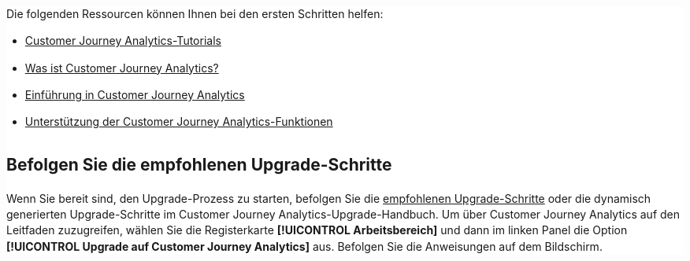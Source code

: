   Die folgenden Ressourcen können Ihnen bei den ersten Schritten helfen:

   * [Customer Journey Analytics-Tutorials](https://experienceleague.adobe.com/de/docs/customer-journey-analytics-learn/tutorials/overview)

   * [Was ist Customer Journey Analytics?](https://experienceleague.adobe.com/de/docs/customer-journey-analytics-learn/tutorials/cja-basics/what-is-customer-journey-analytics)

   * [Einführung in Customer Journey Analytics](https://experienceleague.adobe.com/de/docs/customer-journey-analytics-learn/tutorials/cja-basics/understanding-customer-journey-analytics)

   * [Unterstützung der Customer Journey Analytics-Funktionen](/help/getting-started/aa-vs-cja/cja-aa.md)

## Befolgen Sie die empfohlenen Upgrade-Schritte

Wenn Sie bereit sind, den Upgrade-Prozess zu starten, befolgen Sie die [empfohlenen Upgrade-Schritte](/help/getting-started/cja-upgrade/cja-upgrade-recommendations.md#recommended-upgrade-steps-for-most-organizations) oder die dynamisch generierten Upgrade-Schritte im Customer Journey Analytics-Upgrade-Handbuch. Um über Customer Journey Analytics auf den Leitfaden zuzugreifen, wählen Sie die Registerkarte **[!UICONTROL Arbeitsbereich]** und dann im linken Panel die Option **[!UICONTROL Upgrade auf Customer Journey Analytics]** aus. Befolgen Sie die Anweisungen auf dem Bildschirm.

